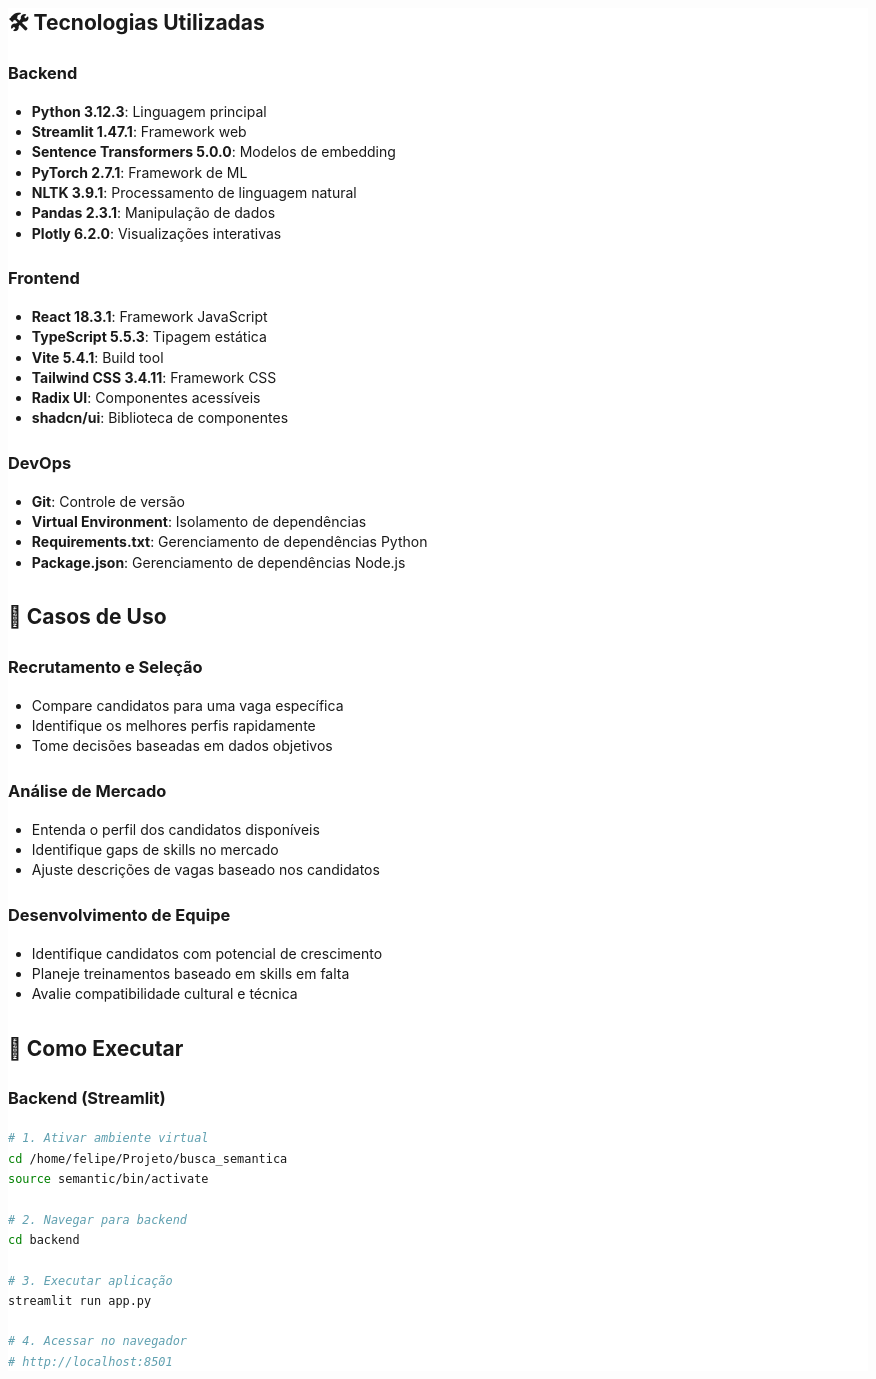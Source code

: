 ## 🛠️ Tecnologias Utilizadas

### Backend
- **Python 3.12.3**: Linguagem principal
- **Streamlit 1.47.1**: Framework web
- **Sentence Transformers 5.0.0**: Modelos de embedding
- **PyTorch 2.7.1**: Framework de ML
- **NLTK 3.9.1**: Processamento de linguagem natural
- **Pandas 2.3.1**: Manipulação de dados
- **Plotly 6.2.0**: Visualizações interativas

### Frontend
- **React 18.3.1**: Framework JavaScript
- **TypeScript 5.5.3**: Tipagem estática
- **Vite 5.4.1**: Build tool
- **Tailwind CSS 3.4.11**: Framework CSS
- **Radix UI**: Componentes acessíveis
- **shadcn/ui**: Biblioteca de componentes

### DevOps
- **Git**: Controle de versão
- **Virtual Environment**: Isolamento de dependências
- **Requirements.txt**: Gerenciamento de dependências Python
- **Package.json**: Gerenciamento de dependências Node.js

## 🎯 Casos de Uso

### Recrutamento e Seleção
- Compare candidatos para uma vaga específica
- Identifique os melhores perfis rapidamente
- Tome decisões baseadas em dados objetivos

### Análise de Mercado
- Entenda o perfil dos candidatos disponíveis
- Identifique gaps de skills no mercado
- Ajuste descrições de vagas baseado nos candidatos

### Desenvolvimento de Equipe
- Identifique candidatos com potencial de crescimento
- Planeje treinamentos baseado em skills em falta
- Avalie compatibilidade cultural e técnica

## 🚀 Como Executar

### Backend (Streamlit)
```bash
# 1. Ativar ambiente virtual
cd /home/felipe/Projeto/busca_semantica
source semantic/bin/activate

# 2. Navegar para backend
cd backend

# 3. Executar aplicação
streamlit run app.py

# 4. Acessar no navegador
# http://localhost:8501
```
